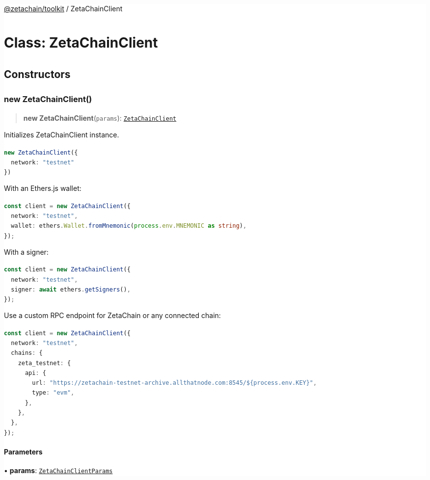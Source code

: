 [@zetachain/toolkit](toolkit/index.md) / ZetaChainClient

# Class: ZetaChainClient

## Constructors

### new ZetaChainClient()

> **new ZetaChainClient**(`params`): [`ZetaChainClient`](toolkit/Class.ZetaChainClient.md)

Initializes ZetaChainClient instance.

```ts
new ZetaChainClient({
  network: "testnet"
})
```

With an Ethers.js wallet:

```ts
const client = new ZetaChainClient({
  network: "testnet",
  wallet: ethers.Wallet.fromMnemonic(process.env.MNEMONIC as string),
});
```

With a signer:

```ts
const client = new ZetaChainClient({
  network: "testnet",
  signer: await ethers.getSigners(),
});
```

Use a custom RPC endpoint for ZetaChain or any connected chain:

```ts
const client = new ZetaChainClient({
  network: "testnet",
  chains: {
    zeta_testnet: {
      api: {
        url: "https://zetachain-testnet-archive.allthatnode.com:8545/${process.env.KEY}",
        type: "evm",
      },
    },
  },
});
```

#### Parameters

• **params**: [`ZetaChainClientParams`](toolkit/TypeAlias.ZetaChainClientParams.md)
